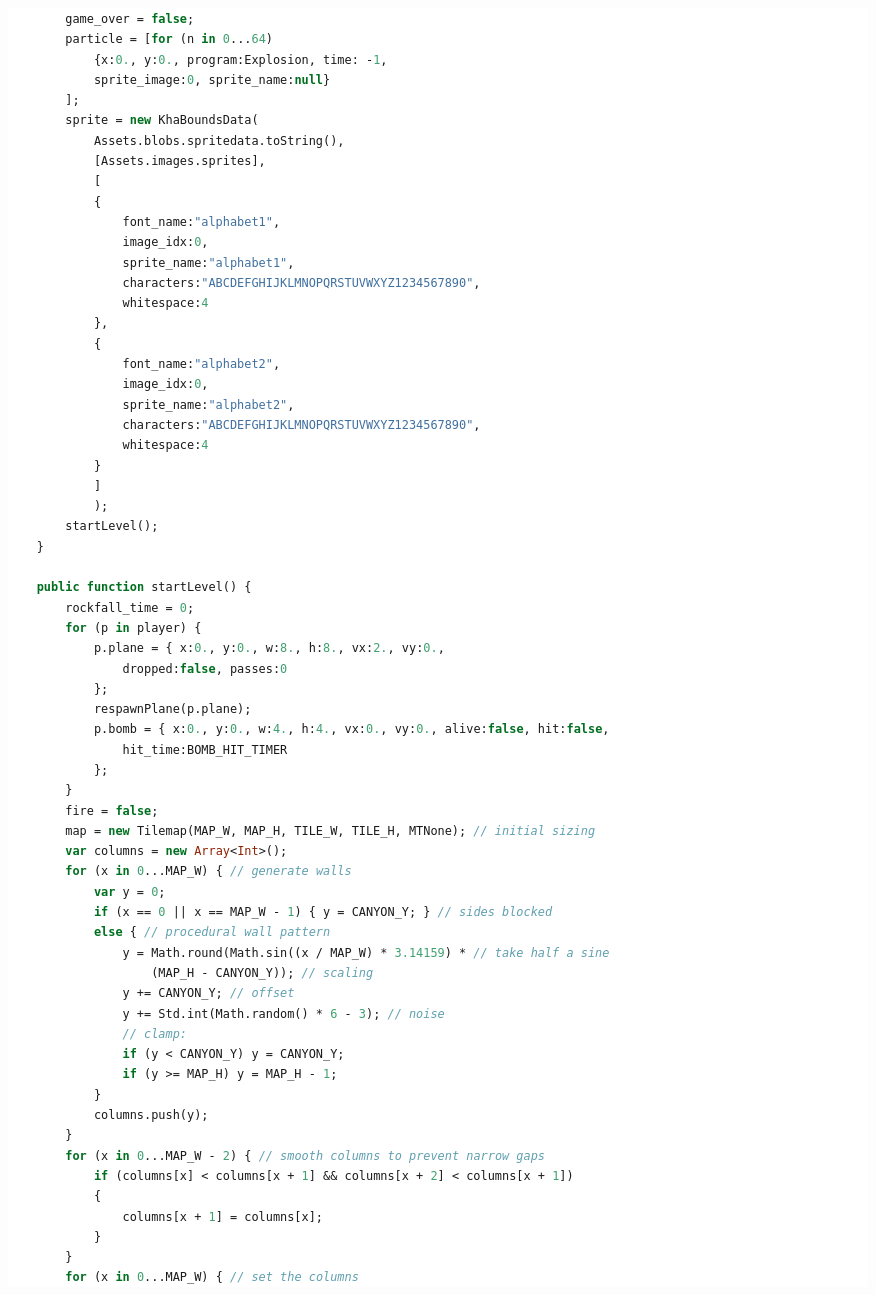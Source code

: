 ```haxe
		game_over = false;
		particle = [for (n in 0...64) 
			{x:0., y:0., program:Explosion, time: -1, 
			sprite_image:0, sprite_name:null}
		];
		sprite = new KhaBoundsData(
			Assets.blobs.spritedata.toString(),
			[Assets.images.sprites],
			[
			{
				font_name:"alphabet1",
				image_idx:0,
				sprite_name:"alphabet1",
				characters:"ABCDEFGHIJKLMNOPQRSTUVWXYZ1234567890",
				whitespace:4
			},
			{
				font_name:"alphabet2",
				image_idx:0,
				sprite_name:"alphabet2",
				characters:"ABCDEFGHIJKLMNOPQRSTUVWXYZ1234567890",
				whitespace:4
			}
			]
			);
		startLevel();
	}
	
	public function startLevel() {
		rockfall_time = 0;
		for (p in player) {
			p.plane = { x:0., y:0., w:8., h:8., vx:2., vy:0.,
				dropped:false, passes:0
			};
			respawnPlane(p.plane);
			p.bomb = { x:0., y:0., w:4., h:4., vx:0., vy:0., alive:false, hit:false,
				hit_time:BOMB_HIT_TIMER
			};
		}
		fire = false;
		map = new Tilemap(MAP_W, MAP_H, TILE_W, TILE_H, MTNone); // initial sizing
		var columns = new Array<Int>();
		for (x in 0...MAP_W) { // generate walls
			var y = 0;
			if (x == 0 || x == MAP_W - 1) { y = CANYON_Y; } // sides blocked
			else { // procedural wall pattern
				y = Math.round(Math.sin((x / MAP_W) * 3.14159) * // take half a sine
					(MAP_H - CANYON_Y)); // scaling
				y += CANYON_Y; // offset
				y += Std.int(Math.random() * 6 - 3); // noise
				// clamp:
				if (y < CANYON_Y) y = CANYON_Y;
				if (y >= MAP_H) y = MAP_H - 1;
			}
			columns.push(y);
		}
		for (x in 0...MAP_W - 2) { // smooth columns to prevent narrow gaps
			if (columns[x] < columns[x + 1] && columns[x + 2] < columns[x + 1])
			{
				columns[x + 1] = columns[x];
			}
		}
		for (x in 0...MAP_W) { // set the columns
```